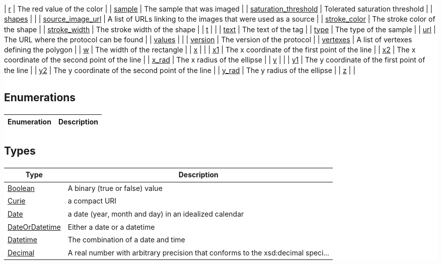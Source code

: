 | [r](r.md) | The red value of the color |
| [sample](sample.md) | The sample that was imaged |
| [saturation_threshold](saturation_threshold.md) | Tolerated saturation threshold |
| [shapes](shapes.md) |  |
| [source_image_url](source_image_url.md) | A list of URLs linking to the images that were used as a source |
| [stroke_color](stroke_color.md) | The stroke color of the shape |
| [stroke_width](stroke_width.md) | The stroke width of the shape |
| [t](t.md) |  |
| [text](text.md) | The text of the tag |
| [type](type.md) | The type of the sample |
| [url](url.md) | The URL where the protocol can be found |
| [values](values.md) |  |
| [version](version.md) | The version of the protocol |
| [vertexes](vertexes.md) | A list of vertexes defining the polygon |
| [w](w.md) | The width of the rectangle |
| [x](x.md) |  |
| [x1](x1.md) | The x coordinate of the first point of the line |
| [x2](x2.md) | The x coordinate of the second point of the line |
| [x_rad](x_rad.md) | The x radius of the ellipse |
| [y](y.md) |  |
| [y1](y1.md) | The y coordinate of the first point of the line |
| [y2](y2.md) | The y coordinate of the second point of the line |
| [y_rad](y_rad.md) | The y radius of the ellipse |
| [z](z.md) |  |


## Enumerations

| Enumeration | Description |
| --- | --- |


## Types

| Type | Description |
| --- | --- |
| [Boolean](Boolean.md) | A binary (true or false) value |
| [Curie](Curie.md) | a compact URI |
| [Date](Date.md) | a date (year, month and day) in an idealized calendar |
| [DateOrDatetime](DateOrDatetime.md) | Either a date or a datetime |
| [Datetime](Datetime.md) | The combination of a date and time |
| [Decimal](Decimal.md) | A real number with arbitrary precision that conforms to the xsd:decimal speci... |